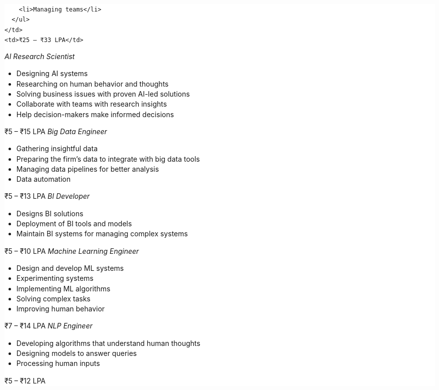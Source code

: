         <li>Managing teams</li>
      </ul>
    </td>
    <td>₹25 – ₹33 LPA</td>
  </tr>
  <tr>
    <td><em>AI Research Scientist</em></td>
    <td>
      <ul>
        <li>Designing AI systems</li>
        <li>Researching on human behavior and thoughts</li>
        <li>Solving business issues with proven AI-led solutions</li>
        <li>Collaborate with teams with research insights</li>
        <li>Help decision-makers make informed decisions</li>
      </ul>
    </td>
    <td>₹5 – ₹15 LPA</td>
  </tr>
  <tr>
    <td><em>Big Data Engineer</em></td>
    <td>
      <ul>
        <li>Gathering insightful data</li>
        <li>Preparing the firm’s data to integrate with big data tools</li>
        <li>Managing data pipelines for better analysis</li>
        <li>Data automation</li>
      </ul>
    </td>
    <td>₹5 – ₹13 LPA</td>
  </tr>
  <tr>
    <td><em>BI Developer</em></td>
    <td>
      <ul>
        <li>Designs BI solutions</li>
        <li>Deployment of BI tools and models</li>
        <li>Maintain BI systems for managing complex systems</li>
      </ul>
    </td>
    <td>₹5 – ₹10 LPA</td>
  </tr>
  <tr>
    <td><em>Machine Learning Engineer</em></td>
    <td>
      <ul>
        <li>Design and develop ML systems</li>
        <li>Experimenting systems</li>
        <li>Implementing ML algorithms</li>
        <li>Solving complex tasks</li>
        <li>Improving human behavior</li>
      </ul>
    </td>
    <td>₹7 – ₹14 LPA</td>
  </tr>
  <tr>
    <td><em>NLP Engineer</em></td>
    <td>
      <ul>
        <li>Developing algorithms that understand human thoughts</li>
        <li>Designing models to answer queries</li>
        <li>Processing human inputs</li>
      </ul>
    </td>
    <td>₹5 – ₹12 LPA</td>